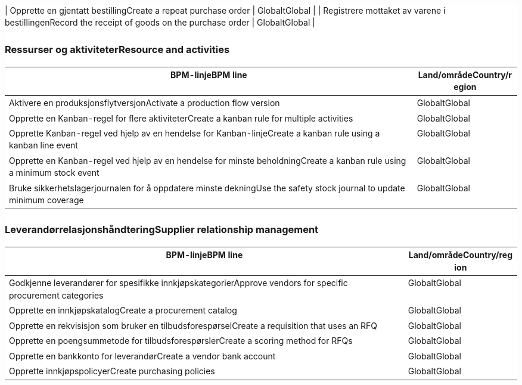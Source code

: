 | <span data-ttu-id="41f0f-138">Opprette en gjentatt bestilling</span><span class="sxs-lookup"><span data-stu-id="41f0f-138">Create a repeat purchase order</span></span>                    | <span data-ttu-id="41f0f-139">Globalt</span><span class="sxs-lookup"><span data-stu-id="41f0f-139">Global</span></span>         |
| <span data-ttu-id="41f0f-140">Registrere mottaket av varene i bestillingen</span><span class="sxs-lookup"><span data-stu-id="41f0f-140">Record the receipt of goods on the purchase order</span></span> | <span data-ttu-id="41f0f-141">Globalt</span><span class="sxs-lookup"><span data-stu-id="41f0f-141">Global</span></span>         |

### <a name="resource-and-activities"></a><span data-ttu-id="41f0f-142">Ressurser og aktiviteter</span><span class="sxs-lookup"><span data-stu-id="41f0f-142">Resource and activities</span></span>

| <span data-ttu-id="41f0f-143">BPM-linje</span><span class="sxs-lookup"><span data-stu-id="41f0f-143">BPM line</span></span>                                                | <span data-ttu-id="41f0f-144">Land/område</span><span class="sxs-lookup"><span data-stu-id="41f0f-144">Country/region</span></span> |
|---------------------------------------------------------|----------------|
| <span data-ttu-id="41f0f-145">Aktivere en produksjonsflytversjon</span><span class="sxs-lookup"><span data-stu-id="41f0f-145">Activate a production flow version</span></span>                      | <span data-ttu-id="41f0f-146">Globalt</span><span class="sxs-lookup"><span data-stu-id="41f0f-146">Global</span></span>         |
| <span data-ttu-id="41f0f-147">Opprette en Kanban-regel for flere aktiviteter</span><span class="sxs-lookup"><span data-stu-id="41f0f-147">Create a kanban rule for multiple activities</span></span>            | <span data-ttu-id="41f0f-148">Globalt</span><span class="sxs-lookup"><span data-stu-id="41f0f-148">Global</span></span>         |
| <span data-ttu-id="41f0f-149">Opprette Kanban-regel ved hjelp av en hendelse for Kanban-linje</span><span class="sxs-lookup"><span data-stu-id="41f0f-149">Create a kanban rule using a kanban line event</span></span>          | <span data-ttu-id="41f0f-150">Globalt</span><span class="sxs-lookup"><span data-stu-id="41f0f-150">Global</span></span>         |
| <span data-ttu-id="41f0f-151">Opprette en Kanban-regel ved hjelp av en hendelse for minste beholdning</span><span class="sxs-lookup"><span data-stu-id="41f0f-151">Create a kanban rule using a minimum stock event</span></span>        | <span data-ttu-id="41f0f-152">Globalt</span><span class="sxs-lookup"><span data-stu-id="41f0f-152">Global</span></span>         |
| <span data-ttu-id="41f0f-153">Bruke sikkerhetslagerjournalen for å oppdatere minste dekning</span><span class="sxs-lookup"><span data-stu-id="41f0f-153">Use the safety stock journal to update minimum coverage</span></span> | <span data-ttu-id="41f0f-154">Globalt</span><span class="sxs-lookup"><span data-stu-id="41f0f-154">Global</span></span>         |

### <a name="supplier-relationship-management"></a><span data-ttu-id="41f0f-155">Leverandørrelasjonshåndtering</span><span class="sxs-lookup"><span data-stu-id="41f0f-155">Supplier relationship management</span></span>

| <span data-ttu-id="41f0f-156">BPM-linje</span><span class="sxs-lookup"><span data-stu-id="41f0f-156">BPM line</span></span>                                                           | <span data-ttu-id="41f0f-157">Land/område</span><span class="sxs-lookup"><span data-stu-id="41f0f-157">Country/region</span></span> |
|--------------------------------------------------------------------|----------------|
| <span data-ttu-id="41f0f-158">Godkjenne leverandører for spesifikke innkjøpskategorier</span><span class="sxs-lookup"><span data-stu-id="41f0f-158">Approve vendors for specific procurement categories</span></span>                | <span data-ttu-id="41f0f-159">Globalt</span><span class="sxs-lookup"><span data-stu-id="41f0f-159">Global</span></span>         |
| <span data-ttu-id="41f0f-160">Opprette en innkjøpskatalog</span><span class="sxs-lookup"><span data-stu-id="41f0f-160">Create a procurement catalog</span></span>                                       | <span data-ttu-id="41f0f-161">Globalt</span><span class="sxs-lookup"><span data-stu-id="41f0f-161">Global</span></span>         |
| <span data-ttu-id="41f0f-162">Opprette en rekvisisjon som bruker en tilbudsforespørsel</span><span class="sxs-lookup"><span data-stu-id="41f0f-162">Create a requisition that uses an RFQ</span></span>                              | <span data-ttu-id="41f0f-163">Globalt</span><span class="sxs-lookup"><span data-stu-id="41f0f-163">Global</span></span>         |
| <span data-ttu-id="41f0f-164">Opprette en poengsummetode for tilbudsforespørsler</span><span class="sxs-lookup"><span data-stu-id="41f0f-164">Create a scoring method for RFQs</span></span>                                   | <span data-ttu-id="41f0f-165">Globalt</span><span class="sxs-lookup"><span data-stu-id="41f0f-165">Global</span></span>         |
| <span data-ttu-id="41f0f-166">Opprette en bankkonto for leverandør</span><span class="sxs-lookup"><span data-stu-id="41f0f-166">Create a vendor bank account</span></span>                                       | <span data-ttu-id="41f0f-167">Globalt</span><span class="sxs-lookup"><span data-stu-id="41f0f-167">Global</span></span>         |
| <span data-ttu-id="41f0f-168">Opprette innkjøpspolicyer</span><span class="sxs-lookup"><span data-stu-id="41f0f-168">Create purchasing policies</span></span>                                         | <span data-ttu-id="41f0f-169">Globalt</span><span class="sxs-lookup"><span data-stu-id="41f0f-169">Global</span></span>         |